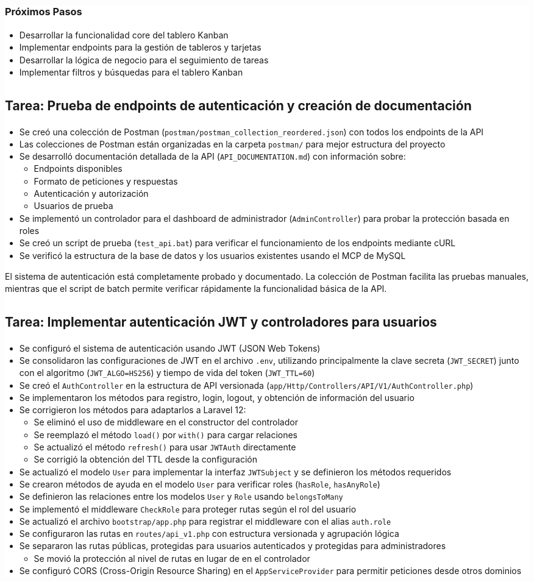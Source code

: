 ### Próximos Pasos
- Desarrollar la funcionalidad core del tablero Kanban
- Implementar endpoints para la gestión de tableros y tarjetas
- Desarrollar la lógica de negocio para el seguimiento de tareas
- Implementar filtros y búsquedas para el tablero Kanban

## Tarea: Prueba de endpoints de autenticación y creación de documentación

- Se creó una colección de Postman (`postman/postman_collection_reordered.json`) con todos los endpoints de la API
- Las colecciones de Postman están organizadas en la carpeta `postman/` para mejor estructura del proyecto
- Se desarrolló documentación detallada de la API (`API_DOCUMENTATION.md`) con información sobre:
  - Endpoints disponibles
  - Formato de peticiones y respuestas
  - Autenticación y autorización
  - Usuarios de prueba
- Se implementó un controlador para el dashboard de administrador (`AdminController`) para probar la protección basada en roles
- Se creó un script de prueba (`test_api.bat`) para verificar el funcionamiento de los endpoints mediante cURL
- Se verificó la estructura de la base de datos y los usuarios existentes usando el MCP de MySQL

El sistema de autenticación está completamente probado y documentado. La colección de Postman facilita las pruebas manuales, mientras que el script de batch permite verificar rápidamente la funcionalidad básica de la API.

## Tarea: Implementar autenticación JWT y controladores para usuarios

- Se configuró el sistema de autenticación usando JWT (JSON Web Tokens)
- Se consolidaron las configuraciones de JWT en el archivo `.env`, utilizando principalmente la clave secreta (`JWT_SECRET`) junto con el algoritmo (`JWT_ALGO=HS256`) y tiempo de vida del token (`JWT_TTL=60`)
- Se creó el `AuthController` en la estructura de API versionada (`app/Http/Controllers/API/V1/AuthController.php`)
- Se implementaron los métodos para registro, login, logout, y obtención de información del usuario
- Se corrigieron los métodos para adaptarlos a Laravel 12:
  - Se eliminó el uso de middleware en el constructor del controlador
  - Se reemplazó el método `load()` por `with()` para cargar relaciones
  - Se actualizó el método `refresh()` para usar `JWTAuth` directamente
  - Se corrigió la obtención del TTL desde la configuración
- Se actualizó el modelo `User` para implementar la interfaz `JWTSubject` y se definieron los métodos requeridos
- Se crearon métodos de ayuda en el modelo `User` para verificar roles (`hasRole`, `hasAnyRole`)
- Se definieron las relaciones entre los modelos `User` y `Role` usando `belongsToMany`
- Se implementó el middleware `CheckRole` para proteger rutas según el rol del usuario
- Se actualizó el archivo `bootstrap/app.php` para registrar el middleware con el alias `auth.role`
- Se configuraron las rutas en `routes/api_v1.php` con estructura versionada y agrupación lógica
- Se separaron las rutas públicas, protegidas para usuarios autenticados y protegidas para administradores
  - Se movió la protección al nivel de rutas en lugar de en el controlador
- Se configuró CORS (Cross-Origin Resource Sharing) en el `AppServiceProvider` para permitir peticiones desde otros dominios
